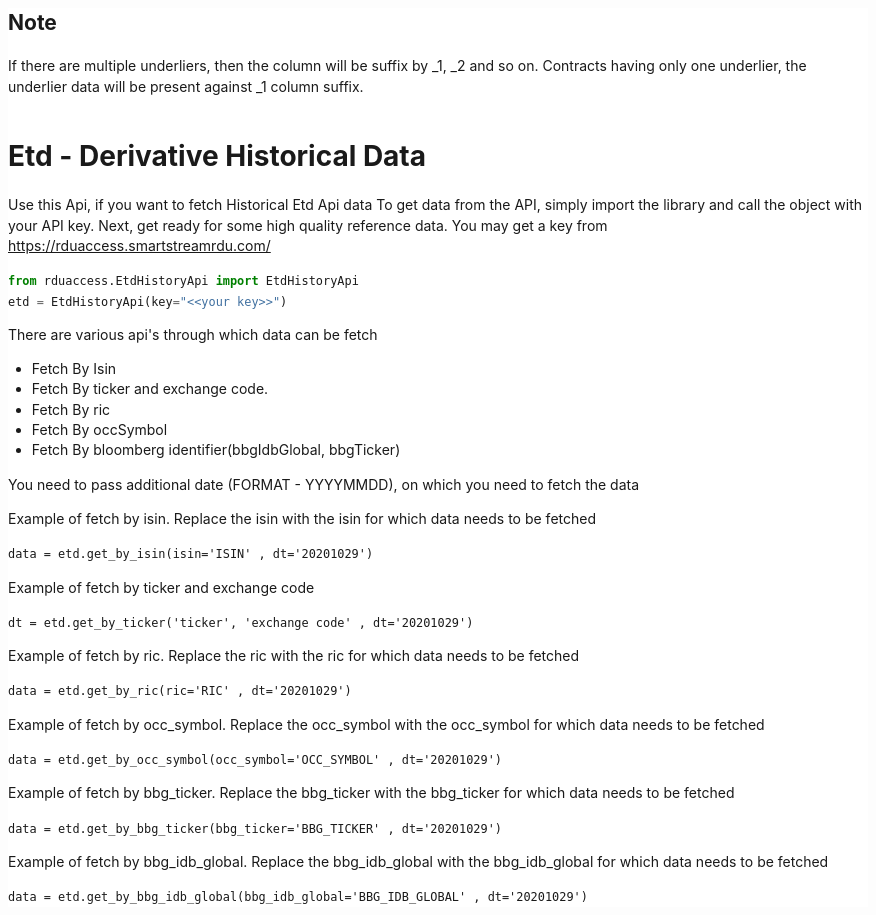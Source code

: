 

## Note 
If there are multiple underliers, then the column will be suffix by _1, _2 and so on. Contracts having only one underlier, the underlier data will be present against _1 column suffix.

# Etd - Derivative Historical Data
Use this Api, if you want to fetch Historical Etd Api data
To get data from the API, simply import the library and call the object with your API key. Next, get ready for some high quality reference data. 
You may get a key from https://rduaccess.smartstreamrdu.com/
```python
from rduaccess.EtdHistoryApi import EtdHistoryApi
etd = EtdHistoryApi(key="<<your key>>")

```
There are various api's through which data can be fetch
* Fetch By Isin
* Fetch By ticker and exchange code.
* Fetch By ric
* Fetch By occSymbol
* Fetch By bloomberg identifier(bbgIdbGlobal, bbgTicker)

You need to pass additional date (FORMAT - YYYYMMDD), on which you need to fetch the data

Example of fetch by isin.
Replace the isin with the isin for which data needs to be fetched
```
data = etd.get_by_isin(isin='ISIN' , dt='20201029')
```
 

Example of fetch by ticker and exchange code
```
dt = etd.get_by_ticker('ticker', 'exchange code' , dt='20201029') 
```

Example of fetch by ric.
Replace the ric with the ric for which data needs to be fetched
```
data = etd.get_by_ric(ric='RIC' , dt='20201029')
```

Example of fetch by occ_symbol.
Replace the occ_symbol with the occ_symbol for which data needs to be fetched
```
data = etd.get_by_occ_symbol(occ_symbol='OCC_SYMBOL' , dt='20201029')
```

Example of fetch by bbg_ticker.
Replace the bbg_ticker with the bbg_ticker for which data needs to be fetched
```
data = etd.get_by_bbg_ticker(bbg_ticker='BBG_TICKER' , dt='20201029')
```

Example of fetch by bbg_idb_global.
Replace the bbg_idb_global with the bbg_idb_global for which data needs to be fetched
```
data = etd.get_by_bbg_idb_global(bbg_idb_global='BBG_IDB_GLOBAL' , dt='20201029')
```
